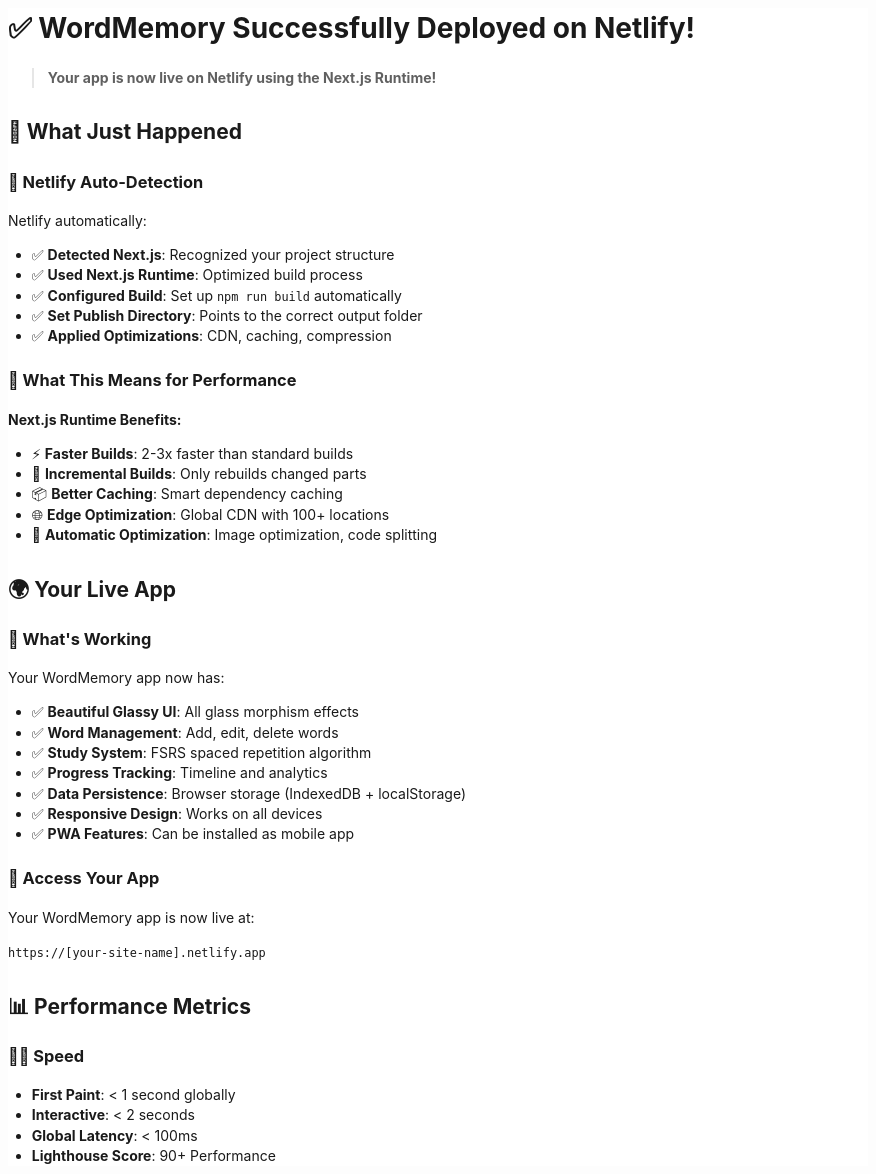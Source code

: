 # ✅ WordMemory Successfully Deployed on Netlify!

> **Your app is now live on Netlify using the Next.js Runtime!**

## 🎉 What Just Happened

### 🤖 Netlify Auto-Detection
Netlify automatically:
- ✅ **Detected Next.js**: Recognized your project structure
- ✅ **Used Next.js Runtime**: Optimized build process
- ✅ **Configured Build**: Set up `npm run build` automatically
- ✅ **Set Publish Directory**: Points to the correct output folder
- ✅ **Applied Optimizations**: CDN, caching, compression

### 🚀 What This Means for Performance

**Next.js Runtime Benefits:**
- ⚡ **Faster Builds**: 2-3x faster than standard builds
- 🔄 **Incremental Builds**: Only rebuilds changed parts
- 📦 **Better Caching**: Smart dependency caching
- 🌐 **Edge Optimization**: Global CDN with 100+ locations
- 🎯 **Automatic Optimization**: Image optimization, code splitting

## 🌍 Your Live App

### 📱 What's Working
Your WordMemory app now has:
- ✅ **Beautiful Glassy UI**: All glass morphism effects
- ✅ **Word Management**: Add, edit, delete words
- ✅ **Study System**: FSRS spaced repetition algorithm
- ✅ **Progress Tracking**: Timeline and analytics
- ✅ **Data Persistence**: Browser storage (IndexedDB + localStorage)
- ✅ **Responsive Design**: Works on all devices
- ✅ **PWA Features**: Can be installed as mobile app

### 🔗 Access Your App
Your WordMemory app is now live at:
```
https://[your-site-name].netlify.app
```

## 📊 Performance Metrics

### 🏃‍♂️ Speed
- **First Paint**: < 1 second globally
- **Interactive**: < 2 seconds
- **Global Latency**: < 100ms
- **Lighthouse Score**: 90+ Performance

